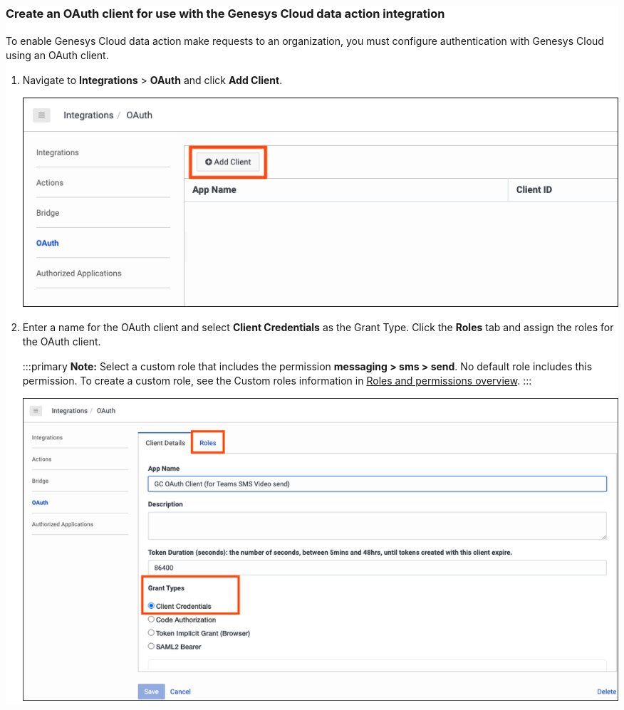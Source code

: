 
### Create an OAuth client for use with the Genesys Cloud data action integration
To enable Genesys Cloud data action make requests to an organization, you must configure authentication with Genesys Cloud using an OAuth client.

1. Navigate to **Integrations** > **OAuth** and click **Add Client**.

   ![Add an OAuth client](images/2AAddOAuthClient.png "Add an OAuth client")

2. Enter a name for the OAuth client and select **Client Credentials** as the Grant Type. Click the **Roles** tab and assign the roles for the OAuth client.

   :::primary
   **Note:** Select a custom role that includes the permission **messaging > sms > send**. No default role includes this permission. To create a custom role, see the Custom roles information in [Roles and permissions overview](https://help.mypurecloud.com/?p=24360 "Opens the Roles and Permission overview article").
   :::

   ![Set up OAuth client](images/2BOAuthClientSetup.png "Select custom role and the grant type for client details")
